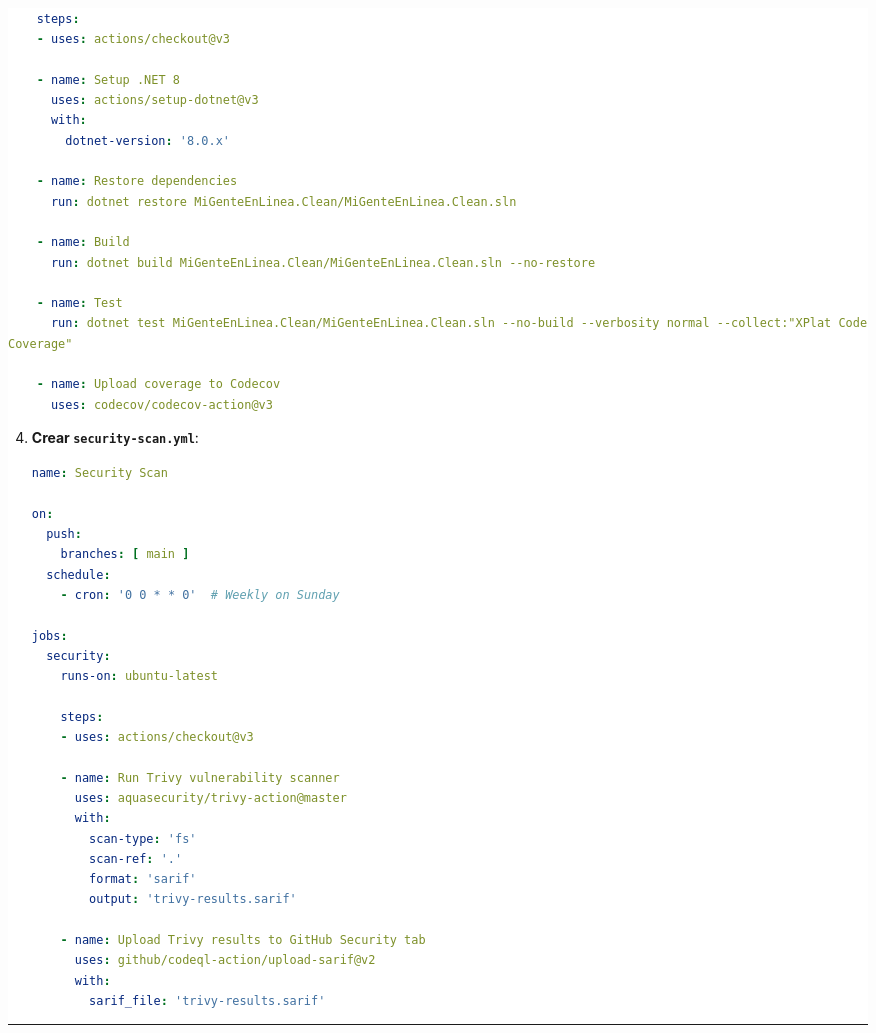    ```yaml
       steps:
       - uses: actions/checkout@v3
       
       - name: Setup .NET 8
         uses: actions/setup-dotnet@v3
         with:
           dotnet-version: '8.0.x'
       
       - name: Restore dependencies
         run: dotnet restore MiGenteEnLinea.Clean/MiGenteEnLinea.Clean.sln
       
       - name: Build
         run: dotnet build MiGenteEnLinea.Clean/MiGenteEnLinea.Clean.sln --no-restore
       
       - name: Test
         run: dotnet test MiGenteEnLinea.Clean/MiGenteEnLinea.Clean.sln --no-build --verbosity normal --collect:"XPlat Code Coverage"
       
       - name: Upload coverage to Codecov
         uses: codecov/codecov-action@v3
   ```

4. **Crear `security-scan.yml`**:
   ```yaml
   name: Security Scan
   
   on:
     push:
       branches: [ main ]
     schedule:
       - cron: '0 0 * * 0'  # Weekly on Sunday
   
   jobs:
     security:
       runs-on: ubuntu-latest
       
       steps:
       - uses: actions/checkout@v3
       
       - name: Run Trivy vulnerability scanner
         uses: aquasecurity/trivy-action@master
         with:
           scan-type: 'fs'
           scan-ref: '.'
           format: 'sarif'
           output: 'trivy-results.sarif'
       
       - name: Upload Trivy results to GitHub Security tab
         uses: github/codeql-action/upload-sarif@v2
         with:
           sarif_file: 'trivy-results.sarif'
   ```

---